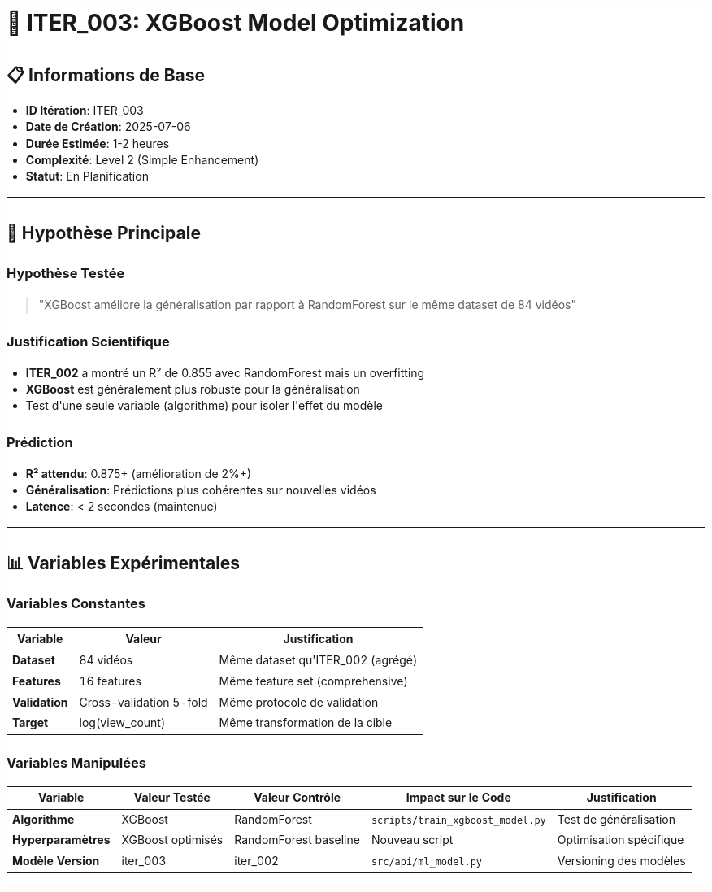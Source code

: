 # 🔬 ITER_003: XGBoost Model Optimization

## 📋 **Informations de Base**

- **ID Itération**: ITER_003
- **Date de Création**: 2025-07-06
- **Durée Estimée**: 1-2 heures
- **Complexité**: Level 2 (Simple Enhancement)
- **Statut**: En Planification

---

## 🎯 **Hypothèse Principale**

### **Hypothèse Testée**

> "XGBoost améliore la généralisation par rapport à RandomForest sur le même dataset de 84 vidéos"

### **Justification Scientifique**

- **ITER_002** a montré un R² de 0.855 avec RandomForest mais un overfitting
- **XGBoost** est généralement plus robuste pour la généralisation
- Test d'une seule variable (algorithme) pour isoler l'effet du modèle

### **Prédiction**

- **R² attendu**: 0.875+ (amélioration de 2%+)
- **Généralisation**: Prédictions plus cohérentes sur nouvelles vidéos
- **Latence**: < 2 secondes (maintenue)

---

## 📊 **Variables Expérimentales**

### **Variables Constantes**

| Variable       | Valeur                  | Justification                     |
| -------------- | ----------------------- | --------------------------------- |
| **Dataset**    | 84 vidéos               | Même dataset qu'ITER_002 (agrégé) |
| **Features**   | 16 features             | Même feature set (comprehensive)  |
| **Validation** | Cross-validation 5-fold | Même protocole de validation      |
| **Target**     | log(view_count)         | Même transformation de la cible   |

### **Variables Manipulées**

| Variable            | Valeur Testée     | Valeur Contrôle       | Impact sur le Code               | Justification           |
| ------------------- | ----------------- | --------------------- | -------------------------------- | ----------------------- |
| **Algorithme**      | XGBoost           | RandomForest          | `scripts/train_xgboost_model.py` | Test de généralisation  |
| **Hyperparamètres** | XGBoost optimisés | RandomForest baseline | Nouveau script                   | Optimisation spécifique |
| **Modèle Version**  | iter_003          | iter_002              | `src/api/ml_model.py`            | Versioning des modèles  |

---